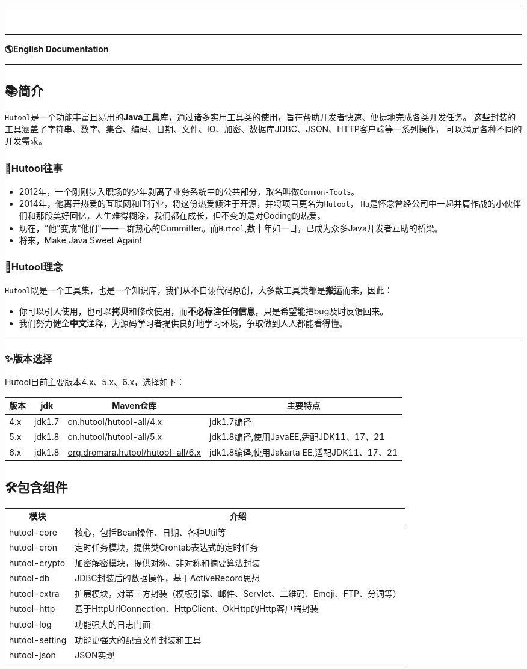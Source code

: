 -------------------------------------------------------------------------------

<p align="center">
	<a href="#"><img style="width: 45%" alt="" src="https://plus.hutool.cn/images/zanzhu.jpg"/></a>
</p>

-------------------------------------------------------------------------------

[**🌎English Documentation**](README-EN.md)

-------------------------------------------------------------------------------

## 📚简介

`Hutool`是一个功能丰富且易用的**Java工具库**，通过诸多实用工具类的使用，旨在帮助开发者快速、便捷地完成各类开发任务。
这些封装的工具涵盖了字符串、数字、集合、编码、日期、文件、IO、加密、数据库JDBC、JSON、HTTP客户端等一系列操作，
可以满足各种不同的开发需求。

### 🎁Hutool往事

- 2012年，一个刚刚步入职场的少年剥离了业务系统中的公共部分，取名叫做`Common-Tools`。
- 2014年，他离开热爱的互联网和IT行业，将这份热爱倾注于开源，并将项目更名为`Hutool`，
`Hu`是怀念曾经公司中一起并肩作战的小伙伴们和那段美好回忆，人生难得糊涂，我们都在成长，但不变的是对Coding的热爱。
- 现在，“他”变成“他们”——一群热心的Committer。而`Hutool`,数十年如一日，已成为众多Java开发者互助的桥梁。
- 将来，Make Java Sweet Again!

### 🍺Hutool理念

`Hutool`既是一个工具集，也是一个知识库，我们从不自诩代码原创，大多数工具类都是**搬运**而来，因此：

- 你可以引入使用，也可以**拷贝**和修改使用，而**不必标注任何信息**，只是希望能把bug及时反馈回来。
- 我们努力健全**中文**注释，为源码学习者提供良好地学习环境，争取做到人人都能看得懂。

-------------------------------------------------------------------------------
### ✨版本选择

Hutool目前主要版本4.x、5.x、6.x，选择如下：

| 版本  | jdk| Maven仓库                                                                                                | 主要特点                                |
|-----|----|--------------------------------------------------------------------------------------------------------|-------------------------------------|
| 4.x | jdk1.7 | [cn.hutool/hutool-all/4.x](https://mvnrepository.com/artifact/cn.hutool/hutool-all/4.6.17)             | jdk1.7编译                            |
| 5.x | jdk1.8 | [cn.hutool/hutool-all/5.x ](https://mvnrepository.com/artifact/cn.hutool/hutool-all)                   | jdk1.8编译,使用JavaEE,适配JDK11、17、21     |
| 6.x | jdk1.8 | [org.dromara.hutool/hutool-all/6.x ](https://mvnrepository.com/artifact/org.dromara.hutool/hutool-all) | jdk1.8编译,使用Jakarta EE,适配JDK11、17、21 |

## 🛠️包含组件

| 模块             | 介绍                                              |
|----------------|-------------------------------------------------|
| hutool-core    | 核心，包括Bean操作、日期、各种Util等                          |
| hutool-cron    | 定时任务模块，提供类Crontab表达式的定时任务                       |
| hutool-crypto  | 加密解密模块，提供对称、非对称和摘要算法封装                          |
| hutool-db      | JDBC封装后的数据操作，基于ActiveRecord思想                   |
| hutool-extra   | 扩展模块，对第三方封装（模板引擎、邮件、Servlet、二维码、Emoji、FTP、分词等）  |
| hutool-http    | 基于HttpUrlConnection、HttpClient、OkHttp的Http客户端封装 |
| hutool-log     | 功能强大的日志门面                                       |
| hutool-setting | 功能更强大的配置文件封装和工具                                 |
| hutool-json    | JSON实现                                          |